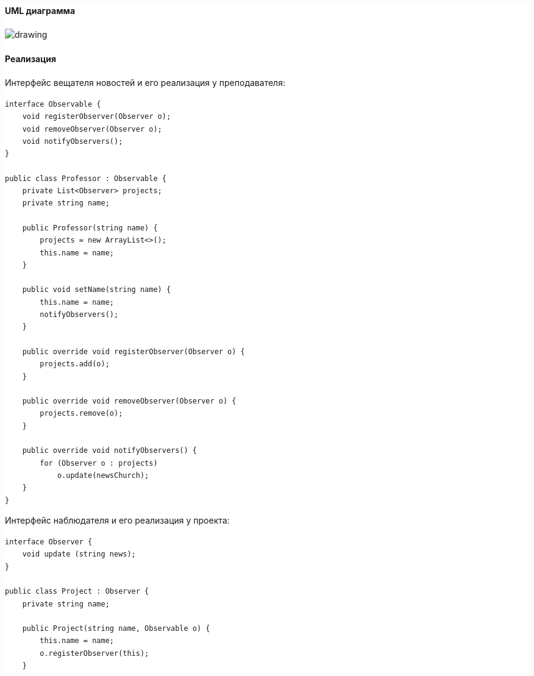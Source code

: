 #### UML диаграмма

<img src="./img/11.png" alt="drawing" width="500"/>

#### Реализация

Интерфейс вещателя новостей и его реализация у преподавателя:

    interface Observable {
        void registerObserver(Observer o);
        void removeObserver(Observer o);
        void notifyObservers();
    }

    public class Professor : Observable {
        private List<Observer> projects;
        private string name;

        public Professor(string name) {
            projects = new ArrayList<>();
            this.name = name;
        }

        public void setName(string name) {
            this.name = name;
            notifyObservers();
        }

        public override void registerObserver(Observer o) {
            projects.add(o);
        }

        public override void removeObserver(Observer o) {
            projects.remove(o);
        }

        public override void notifyObservers() {
            for (Observer o : projects)
                o.update(newsChurch);
        }
    }

Интерфейс наблюдателя и его реализация у проекта:

    interface Observer {
        void update (string news);
    }

    public class Project : Observer {
        private string name;

        public Project(string name, Observable o) {
            this.name = name;
            o.registerObserver(this);
        }

